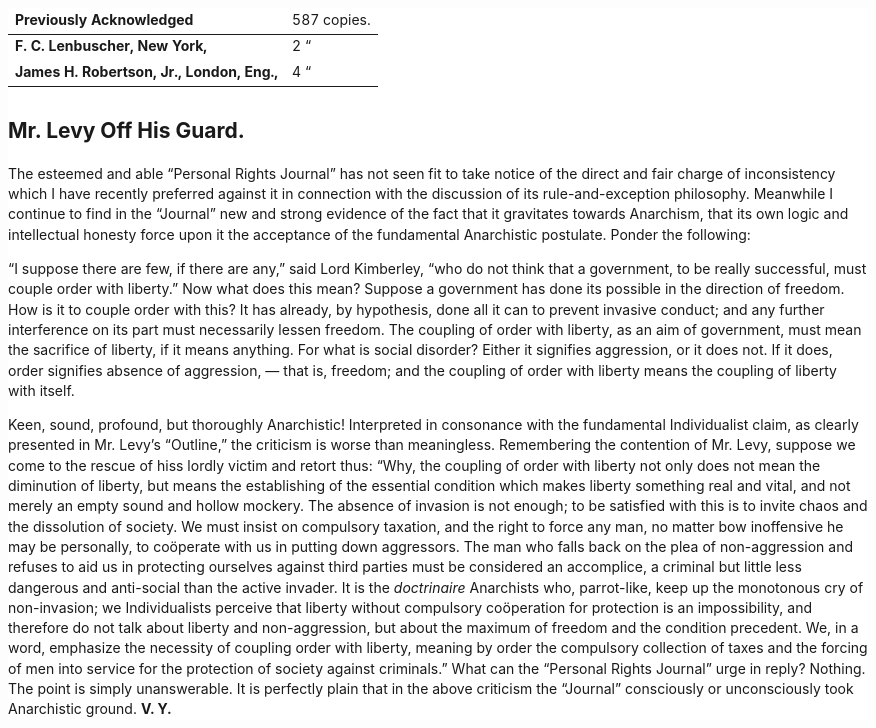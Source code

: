 <table>
 <thead>
  <tr>
   <td><strong>Previously Acknowledged</strong></td><td>587 copies.</td>
  </tr>
 </thead>
 <tbody>
  <tr>
   <td><strong>F. C. Lenbuscher, New York,</strong></td><td>2 “</td>
  </tr>
  <tr>
   <td><strong>James H. Robertson, Jr., London, Eng.,</strong></td><td>4 “</td>
  </tr>
 </tbody>
</table>

## Mr. Levy Off His Guard.

The esteemed and able “Personal Rights Journal” has not seen fit to take notice of the direct and fair charge of inconsistency which I have recently preferred against it in connection with the discussion of its rule-and-exception philosophy. Meanwhile I continue to find in the “Journal” new and strong evidence of the fact that it gravitates towards Anarchism, that its own logic and intellectual honesty force upon it the acceptance of the fundamental Anarchistic postulate. Ponder the following:

“I suppose there are few, if there are any,” said Lord Kimberley, “who do not think that a government, to be really successful, must couple order with liberty.” Now what does this mean? Suppose a government has done its possible in the direction of freedom. How is it to couple order with this? It has already, by hypothesis, done all it can to prevent invasive conduct; and any further interference on its part must necessarily lessen freedom. The coupling of order with liberty, as an aim of government, must mean the sacrifice of liberty, if it means anything. For what is social disorder? Either it signifies aggression, or it does not. If it does, order signifies absence of aggression, — that is, freedom; and the coupling of order with liberty means the coupling of liberty with itself.

Keen, sound, profound, but thoroughly Anarchistic! Interpreted in consonance with the fundamental Individualist claim, as clearly presented in Mr. Levy’s “Outline,” the criticism is worse than meaningless. Remembering the contention of Mr. Levy, suppose we come to the rescue of hiss lordly victim and retort thus: “Why, the coupling of order with liberty not only does not mean the diminution of liberty, but means the establishing of the essential condition which makes liberty something real and vital, and not merely an empty sound and hollow mockery. The absence of invasion is not enough; to be satisfied with this is to invite chaos and the dissolution of society. We must insist on compulsory taxation, and the right to force any man, no matter bow inoffensive he may be personally, to coöperate with us in putting down aggressors. The man who falls back on the plea of non-aggression and refuses to aid us in protecting ourselves against third parties must be considered an accomplice, a criminal but little less dangerous and anti-social than the active invader. It is the *doctrinaire* Anarchists who, parrot-like, keep up the monotonous cry of non-invasion; we Individualists perceive that liberty without compulsory coöperation for protection is an impossibility, and therefore do not talk about liberty and non-aggression, but about the maximum of freedom and the condition precedent. We, in a word, emphasize the necessity of coupling order with liberty, meaning by order the compulsory collection of taxes and the forcing of men into service for the protection of society against criminals.” What can the “Personal Rights Journal” urge in reply? Nothing. The point is simply unanswerable. It is perfectly plain that in the above criticism the “Journal” consciously or unconsciously took Anarchistic ground. **V\. Y\.**
